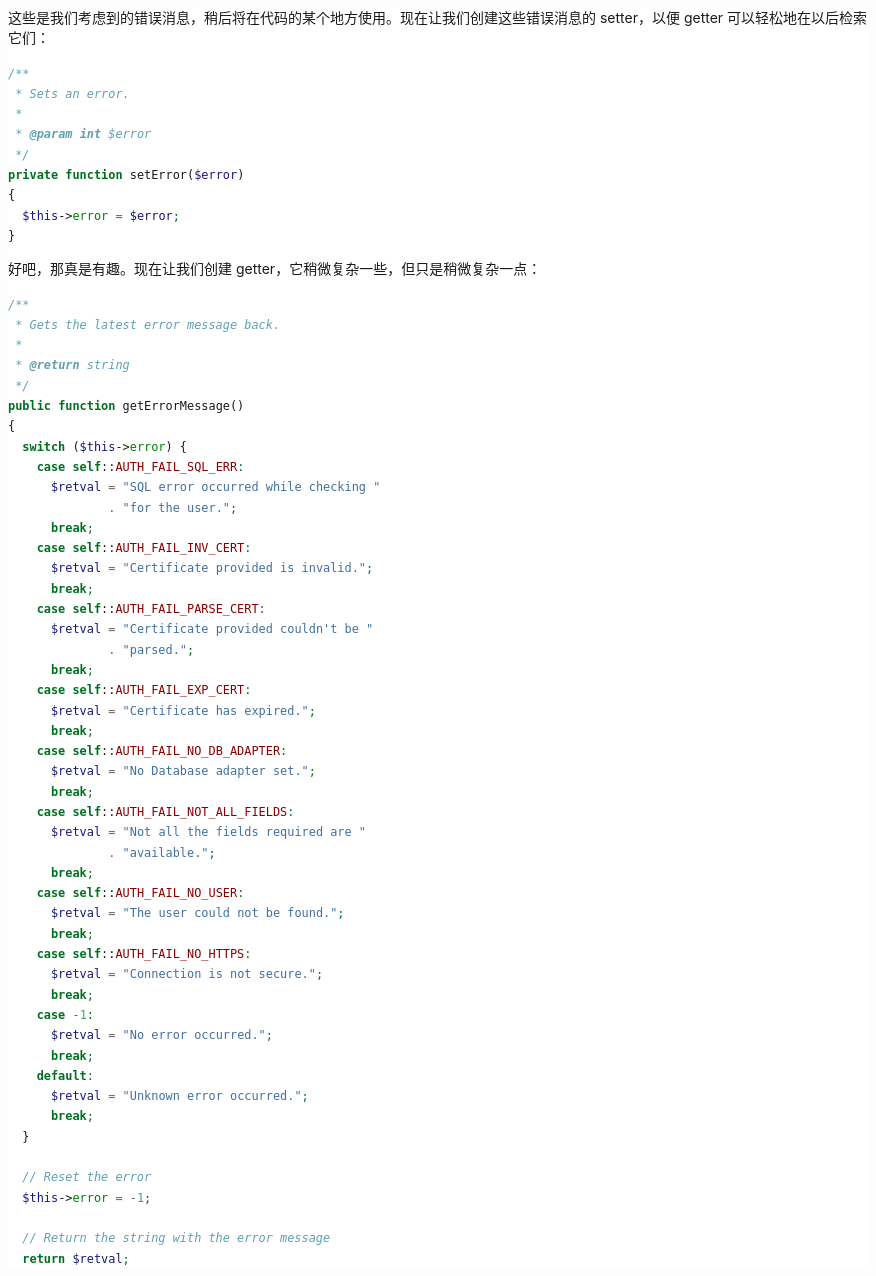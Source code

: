 这些是我们考虑到的错误消息，稍后将在代码的某个地方使用。现在让我们创建这些错误消息的 setter，以便 getter 可以轻松地在以后检索它们：

```php
/**
 * Sets an error.
 * 
 * @param int $error
 */
private function setError($error) 
{
  $this->error = $error;
}
```

好吧，那真是有趣。现在让我们创建 getter，它稍微复杂一些，但只是稍微复杂一点：

```php
/**
 * Gets the latest error message back.
 * 
 * @return string
 */
public function getErrorMessage() 
{
  switch ($this->error) {
    case self::AUTH_FAIL_SQL_ERR:
      $retval = "SQL error occurred while checking " 
              . "for the user.";
      break;
    case self::AUTH_FAIL_INV_CERT:
      $retval = "Certificate provided is invalid.";
      break;
    case self::AUTH_FAIL_PARSE_CERT:
      $retval = "Certificate provided couldn't be "
              . "parsed.";
      break;
    case self::AUTH_FAIL_EXP_CERT:
      $retval = "Certificate has expired.";
      break;
    case self::AUTH_FAIL_NO_DB_ADAPTER:
      $retval = "No Database adapter set.";
      break;
    case self::AUTH_FAIL_NOT_ALL_FIELDS:
      $retval = "Not all the fields required are " 
              . "available.";
      break;
    case self::AUTH_FAIL_NO_USER:
      $retval = "The user could not be found.";
      break;
    case self::AUTH_FAIL_NO_HTTPS:
      $retval = "Connection is not secure.";
      break;
    case -1:
      $retval = "No error occurred.";
      break;
    default:
      $retval = "Unknown error occurred.";
      break;
  }

  // Reset the error
  $this->error = -1;

  // Return the string with the error message
  return $retval;
```